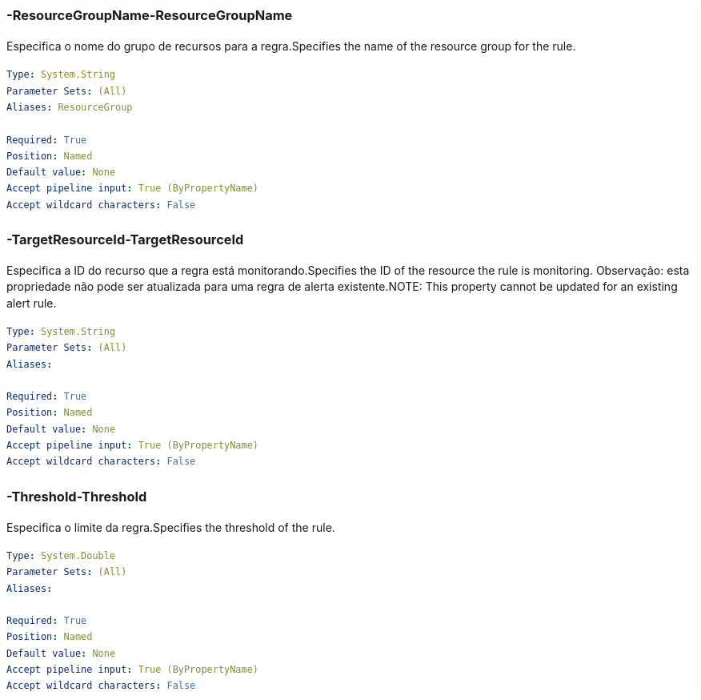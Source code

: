 ### <span data-ttu-id="27e07-142">-ResourceGroupName</span><span class="sxs-lookup"><span data-stu-id="27e07-142">-ResourceGroupName</span></span>
<span data-ttu-id="27e07-143">Especifica o nome do grupo de recursos para a regra.</span><span class="sxs-lookup"><span data-stu-id="27e07-143">Specifies the name of the resource group for the rule.</span></span>

```yaml
Type: System.String
Parameter Sets: (All)
Aliases: ResourceGroup

Required: True
Position: Named
Default value: None
Accept pipeline input: True (ByPropertyName)
Accept wildcard characters: False
```

### <span data-ttu-id="27e07-144">-TargetResourceId</span><span class="sxs-lookup"><span data-stu-id="27e07-144">-TargetResourceId</span></span>
<span data-ttu-id="27e07-145">Especifica a ID do recurso que a regra está monitorando.</span><span class="sxs-lookup"><span data-stu-id="27e07-145">Specifies the ID of the resource the rule is monitoring.</span></span> <span data-ttu-id="27e07-146">Observação: esta propriedade não pode ser atualizada para uma regra de alerta existente.</span><span class="sxs-lookup"><span data-stu-id="27e07-146">NOTE: This property cannot be updated for an existing alert rule.</span></span>

```yaml
Type: System.String
Parameter Sets: (All)
Aliases:

Required: True
Position: Named
Default value: None
Accept pipeline input: True (ByPropertyName)
Accept wildcard characters: False
```

### <span data-ttu-id="27e07-147">-Threshold</span><span class="sxs-lookup"><span data-stu-id="27e07-147">-Threshold</span></span>
<span data-ttu-id="27e07-148">Especifica o limite da regra.</span><span class="sxs-lookup"><span data-stu-id="27e07-148">Specifies the threshold of the rule.</span></span>

```yaml
Type: System.Double
Parameter Sets: (All)
Aliases:

Required: True
Position: Named
Default value: None
Accept pipeline input: True (ByPropertyName)
Accept wildcard characters: False
```
